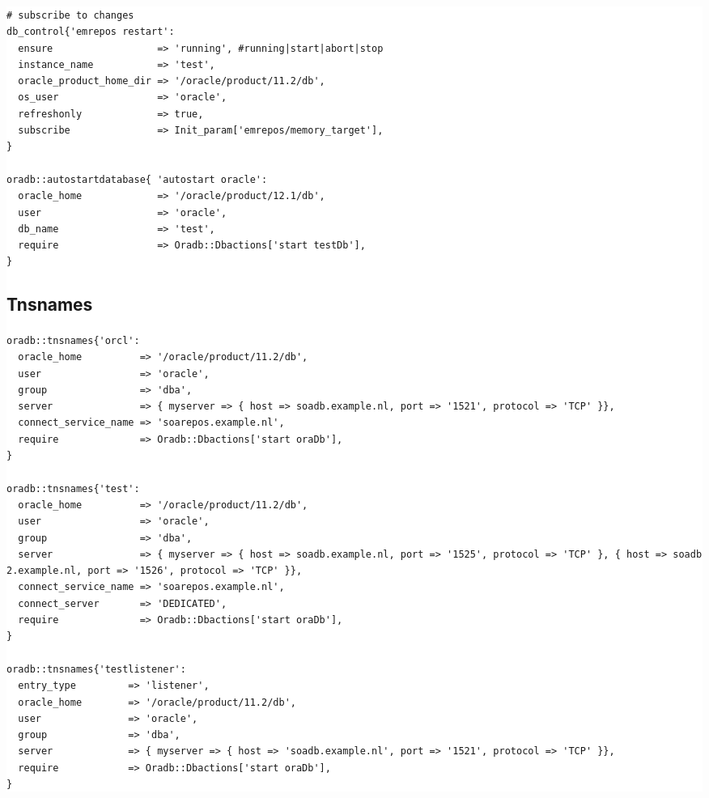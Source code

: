     # subscribe to changes
    db_control{'emrepos restart':
      ensure                  => 'running', #running|start|abort|stop
      instance_name           => 'test',
      oracle_product_home_dir => '/oracle/product/11.2/db',
      os_user                 => 'oracle',
      refreshonly             => true,
      subscribe               => Init_param['emrepos/memory_target'],
    }

    oradb::autostartdatabase{ 'autostart oracle':
      oracle_home             => '/oracle/product/12.1/db',
      user                    => 'oracle',
      db_name                 => 'test',
      require                 => Oradb::Dbactions['start testDb'],
    }


## Tnsnames

    oradb::tnsnames{'orcl':
      oracle_home          => '/oracle/product/11.2/db',
      user                 => 'oracle',
      group                => 'dba',
      server               => { myserver => { host => soadb.example.nl, port => '1521', protocol => 'TCP' }},
      connect_service_name => 'soarepos.example.nl',
      require              => Oradb::Dbactions['start oraDb'],
    }

    oradb::tnsnames{'test':
      oracle_home          => '/oracle/product/11.2/db',
      user                 => 'oracle',
      group                => 'dba',
      server               => { myserver => { host => soadb.example.nl, port => '1525', protocol => 'TCP' }, { host => soadb2.example.nl, port => '1526', protocol => 'TCP' }},
      connect_service_name => 'soarepos.example.nl',
      connect_server       => 'DEDICATED',
      require              => Oradb::Dbactions['start oraDb'],
    }

    oradb::tnsnames{'testlistener':
      entry_type         => 'listener',
      oracle_home        => '/oracle/product/11.2/db',
      user               => 'oracle',
      group              => 'dba',
      server             => { myserver => { host => 'soadb.example.nl', port => '1521', protocol => 'TCP' }},
      require            => Oradb::Dbactions['start oraDb'],
    }
